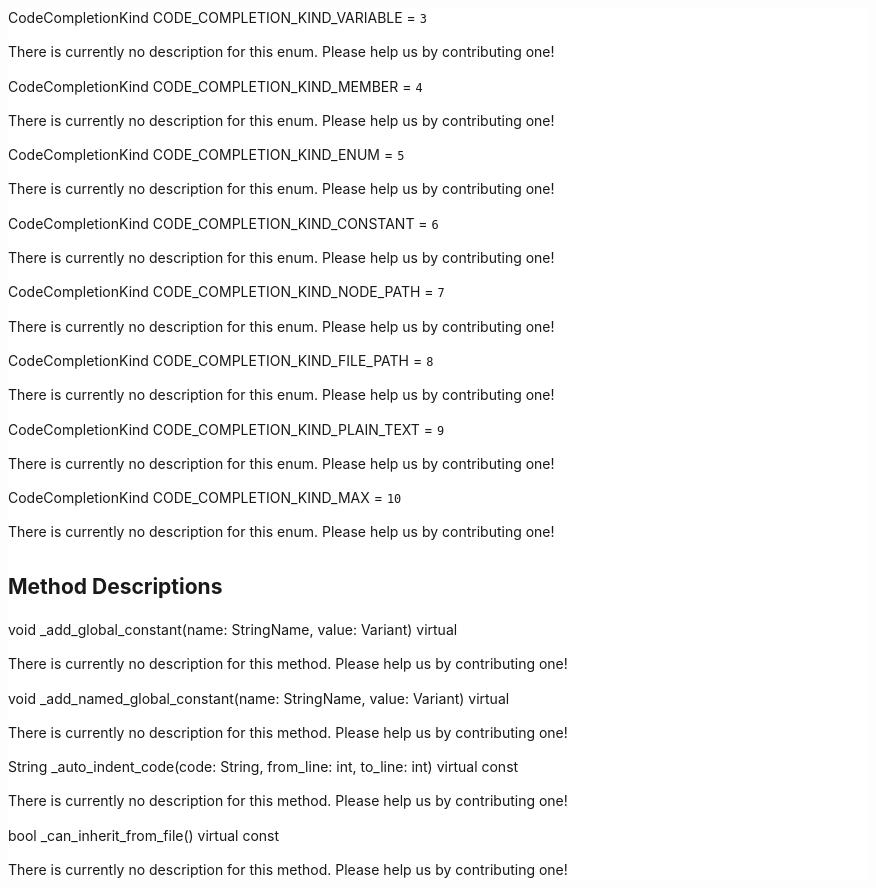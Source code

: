 CodeCompletionKind CODE_COMPLETION_KIND_VARIABLE = `3`

There is currently no description for this enum. Please help us by
contributing one!

CodeCompletionKind CODE_COMPLETION_KIND_MEMBER = `4`

There is currently no description for this enum. Please help us by
contributing one!

CodeCompletionKind CODE_COMPLETION_KIND_ENUM = `5`

There is currently no description for this enum. Please help us by
contributing one!

CodeCompletionKind CODE_COMPLETION_KIND_CONSTANT = `6`

There is currently no description for this enum. Please help us by
contributing one!

CodeCompletionKind CODE_COMPLETION_KIND_NODE_PATH = `7`

There is currently no description for this enum. Please help us by
contributing one!

CodeCompletionKind CODE_COMPLETION_KIND_FILE_PATH = `8`

There is currently no description for this enum. Please help us by
contributing one!

CodeCompletionKind CODE_COMPLETION_KIND_PLAIN_TEXT = `9`

There is currently no description for this enum. Please help us by
contributing one!

CodeCompletionKind CODE_COMPLETION_KIND_MAX = `10`

There is currently no description for this enum. Please help us by
contributing one!

## Method Descriptions

void _add_global_constant(name: StringName, value: Variant) virtual

There is currently no description for this method. Please help us by
contributing one!

void _add_named_global_constant(name: StringName, value: Variant) virtual

There is currently no description for this method. Please help us by
contributing one!

String _auto_indent_code(code: String, from_line: int, to_line: int) virtual
const

There is currently no description for this method. Please help us by
contributing one!

bool _can_inherit_from_file() virtual const

There is currently no description for this method. Please help us by
contributing one!
